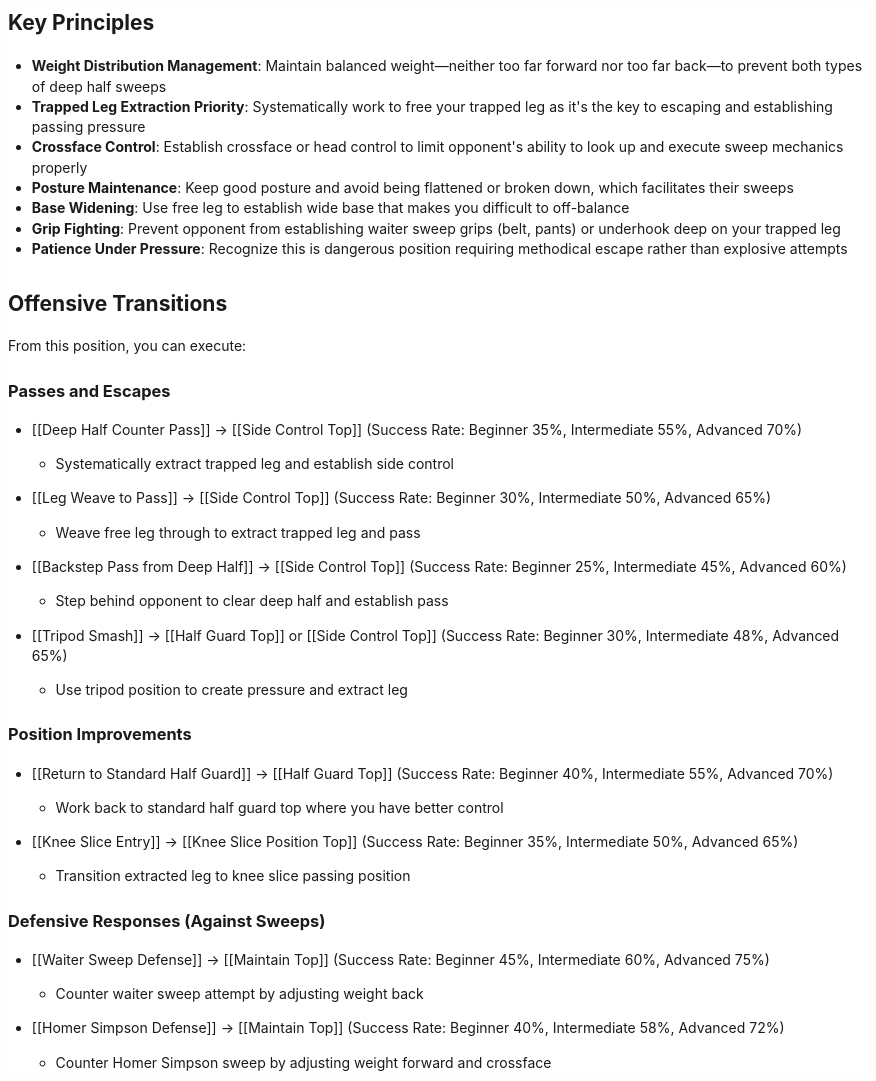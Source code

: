 ## Key Principles

- **Weight Distribution Management**: Maintain balanced weight—neither too far forward nor too far back—to prevent both types of deep half sweeps
- **Trapped Leg Extraction Priority**: Systematically work to free your trapped leg as it's the key to escaping and establishing passing pressure
- **Crossface Control**: Establish crossface or head control to limit opponent's ability to look up and execute sweep mechanics properly
- **Posture Maintenance**: Keep good posture and avoid being flattened or broken down, which facilitates their sweeps
- **Base Widening**: Use free leg to establish wide base that makes you difficult to off-balance
- **Grip Fighting**: Prevent opponent from establishing waiter sweep grips (belt, pants) or underhook deep on your trapped leg
- **Patience Under Pressure**: Recognize this is dangerous position requiring methodical escape rather than explosive attempts

## Offensive Transitions

From this position, you can execute:

### Passes and Escapes
- [[Deep Half Counter Pass]] → [[Side Control Top]] (Success Rate: Beginner 35%, Intermediate 55%, Advanced 70%)
  - Systematically extract trapped leg and establish side control

- [[Leg Weave to Pass]] → [[Side Control Top]] (Success Rate: Beginner 30%, Intermediate 50%, Advanced 65%)
  - Weave free leg through to extract trapped leg and pass

- [[Backstep Pass from Deep Half]] → [[Side Control Top]] (Success Rate: Beginner 25%, Intermediate 45%, Advanced 60%)
  - Step behind opponent to clear deep half and establish pass

- [[Tripod Smash]] → [[Half Guard Top]] or [[Side Control Top]] (Success Rate: Beginner 30%, Intermediate 48%, Advanced 65%)
  - Use tripod position to create pressure and extract leg

### Position Improvements
- [[Return to Standard Half Guard]] → [[Half Guard Top]] (Success Rate: Beginner 40%, Intermediate 55%, Advanced 70%)
  - Work back to standard half guard top where you have better control

- [[Knee Slice Entry]] → [[Knee Slice Position Top]] (Success Rate: Beginner 35%, Intermediate 50%, Advanced 65%)
  - Transition extracted leg to knee slice passing position

### Defensive Responses (Against Sweeps)
- [[Waiter Sweep Defense]] → [[Maintain Top]] (Success Rate: Beginner 45%, Intermediate 60%, Advanced 75%)
  - Counter waiter sweep attempt by adjusting weight back

- [[Homer Simpson Defense]] → [[Maintain Top]] (Success Rate: Beginner 40%, Intermediate 58%, Advanced 72%)
  - Counter Homer Simpson sweep by adjusting weight forward and crossface
